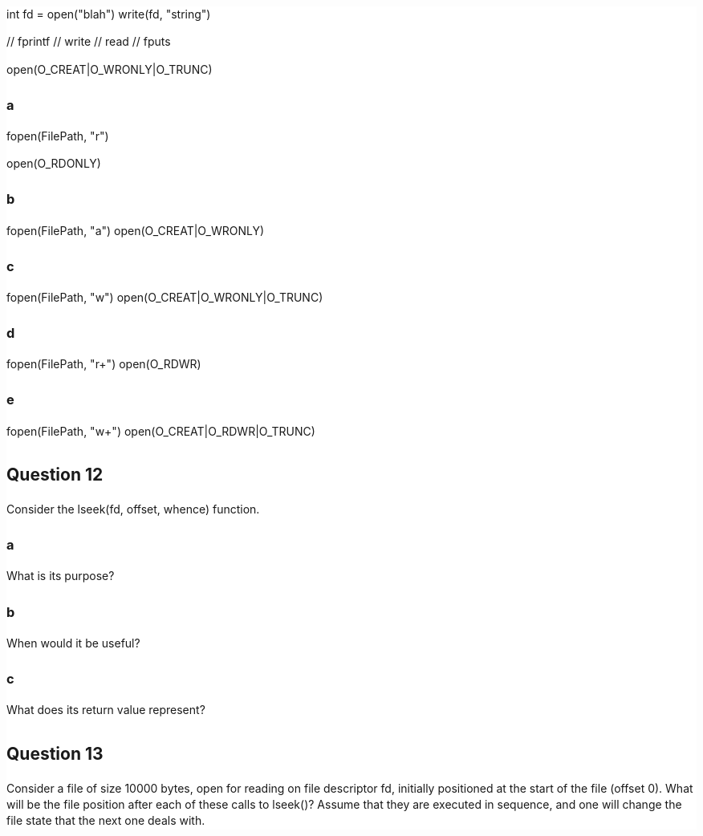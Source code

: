 int fd = open("blah")
write(fd, "string")

// fprintf
// write
// read
// fputs

open(O_CREAT|O_WRONLY|O_TRUNC)

### a
fopen(FilePath, "r")

open(O_RDONLY)

### b
fopen(FilePath, "a")
open(O_CREAT|O_WRONLY)

### c
fopen(FilePath, "w")
open(O_CREAT|O_WRONLY|O_TRUNC)


### d
fopen(FilePath, "r+")
open(O_RDWR)

### e
fopen(FilePath, "w+")
open(O_CREAT|O_RDWR|O_TRUNC)


## Question 12

Consider the lseek(fd, offset, whence) function.

### a
What is its purpose?

### b
When would it be useful?

### c
What does its return value represent?


## Question 13

Consider a file of size 10000 bytes, open for reading on file descriptor fd, initially positioned at the start of the file (offset 0). What will be the file position after each of these calls to lseek()? Assume that they are executed in sequence, and one will change the file state that the next one deals with.
